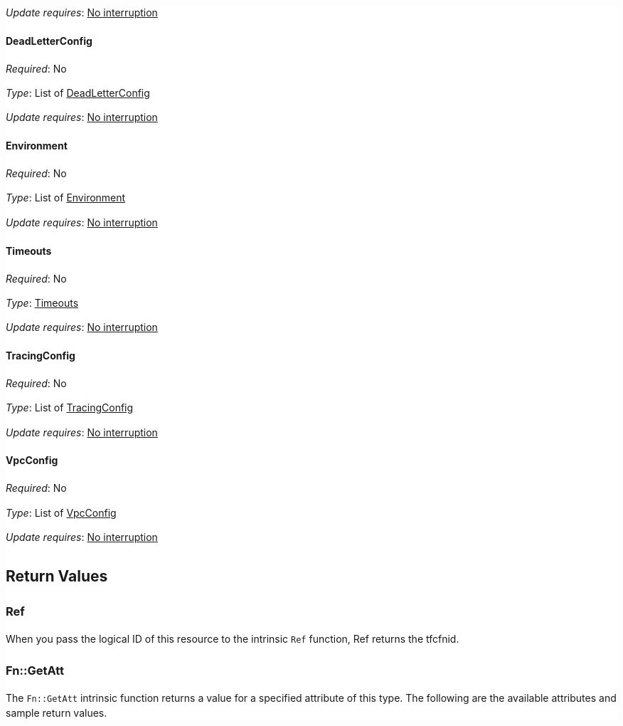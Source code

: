 _Update requires_: [No interruption](https://docs.aws.amazon.com/AWSCloudFormation/latest/UserGuide/using-cfn-updating-stacks-update-behaviors.html#update-no-interrupt)

#### DeadLetterConfig

_Required_: No

_Type_: List of <a href="deadletterconfig.md">DeadLetterConfig</a>

_Update requires_: [No interruption](https://docs.aws.amazon.com/AWSCloudFormation/latest/UserGuide/using-cfn-updating-stacks-update-behaviors.html#update-no-interrupt)

#### Environment

_Required_: No

_Type_: List of <a href="environment.md">Environment</a>

_Update requires_: [No interruption](https://docs.aws.amazon.com/AWSCloudFormation/latest/UserGuide/using-cfn-updating-stacks-update-behaviors.html#update-no-interrupt)

#### Timeouts

_Required_: No

_Type_: <a href="timeouts.md">Timeouts</a>

_Update requires_: [No interruption](https://docs.aws.amazon.com/AWSCloudFormation/latest/UserGuide/using-cfn-updating-stacks-update-behaviors.html#update-no-interrupt)

#### TracingConfig

_Required_: No

_Type_: List of <a href="tracingconfig.md">TracingConfig</a>

_Update requires_: [No interruption](https://docs.aws.amazon.com/AWSCloudFormation/latest/UserGuide/using-cfn-updating-stacks-update-behaviors.html#update-no-interrupt)

#### VpcConfig

_Required_: No

_Type_: List of <a href="vpcconfig.md">VpcConfig</a>

_Update requires_: [No interruption](https://docs.aws.amazon.com/AWSCloudFormation/latest/UserGuide/using-cfn-updating-stacks-update-behaviors.html#update-no-interrupt)

## Return Values

### Ref

When you pass the logical ID of this resource to the intrinsic `Ref` function, Ref returns the tfcfnid.

### Fn::GetAtt

The `Fn::GetAtt` intrinsic function returns a value for a specified attribute of this type. The following are the available attributes and sample return values.
